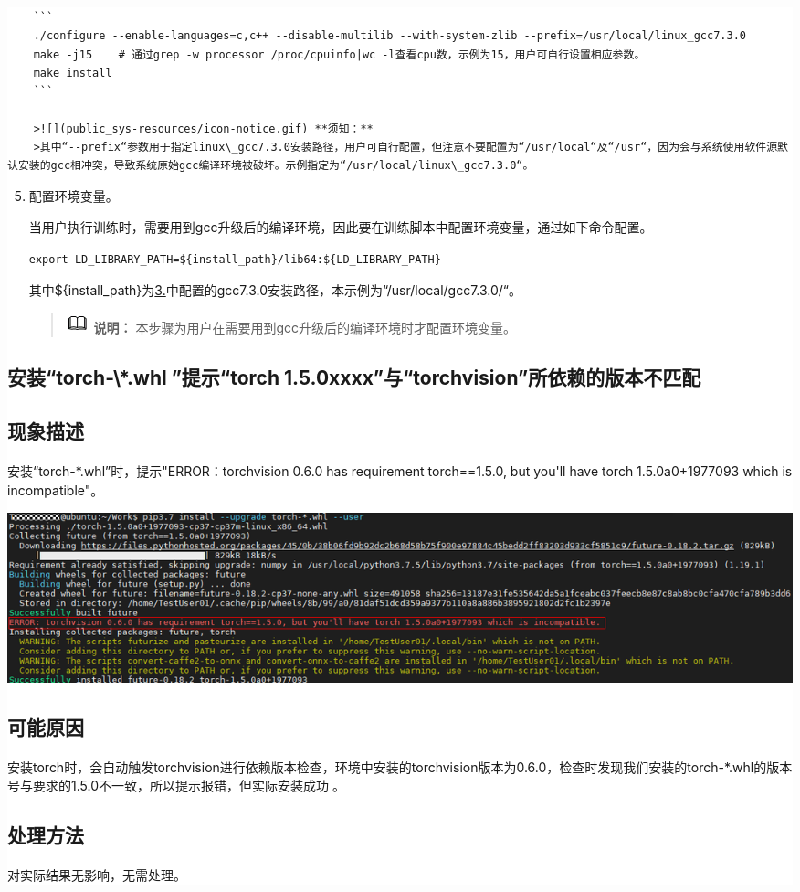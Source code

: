         ```
        ./configure --enable-languages=c,c++ --disable-multilib --with-system-zlib --prefix=/usr/local/linux_gcc7.3.0
        make -j15    # 通过grep -w processor /proc/cpuinfo|wc -l查看cpu数，示例为15，用户可自行设置相应参数。
        make install    
        ```

        >![](public_sys-resources/icon-notice.gif) **须知：** 
        >其中“--prefix“参数用于指定linux\_gcc7.3.0安装路径，用户可自行配置，但注意不要配置为“/usr/local“及“/usr“，因为会与系统使用软件源默认安装的gcc相冲突，导致系统原始gcc编译环境被破坏。示例指定为“/usr/local/linux\_gcc7.3.0“。


5.  配置环境变量。

    当用户执行训练时，需要用到gcc升级后的编译环境，因此要在训练脚本中配置环境变量，通过如下命令配置。

    ```
    export LD_LIBRARY_PATH=${install_path}/lib64:${LD_LIBRARY_PATH}
    ```

    其中$\{install\_path\}为[3.](#zh-cn_topic_0000001135347812_zh-cn_topic_0000001173199577_zh-cn_topic_0000001172534867_zh-cn_topic_0276688294_li1649343041310)中配置的gcc7.3.0安装路径，本示例为“/usr/local/gcc7.3.0/“。

    >![](public_sys-resources/icon-note.gif) **说明：** 
    >本步骤为用户在需要用到gcc升级后的编译环境时才配置环境变量。


<h2 id="安装-torch--whl-提示-torch-1-5-0xxxx-与-torchvision-所依赖的版本不匹配">安装“torch-\*.whl ”提示“torch 1.5.0xxxx”与“torchvision”所依赖的版本不匹配</h2>

## 现象描述<a name="zh-cn_topic_0000001105856364_zh-cn_topic_0175549220_section197270431505"></a>

安装“torch-\*.whl”时，提示"ERROR：torchvision 0.6.0 has requirement torch==1.5.0, but you'll have torch 1.5.0a0+1977093 which is incompatible"。

![](figures/zh-cn_image_0000001180656411.png)

## 可能原因<a name="zh-cn_topic_0000001105856364_zh-cn_topic_0175549220_section169499490501"></a>

安装torch时，会自动触发torchvision进行依赖版本检查，环境中安装的torchvision版本为0.6.0，检查时发现我们安装的torch-\*.whl的版本号与要求的1.5.0不一致，所以提示报错，但实际安装成功 。

## 处理方法<a name="zh-cn_topic_0000001105856364_section108142031907"></a>

对实际结果无影响，无需处理。

